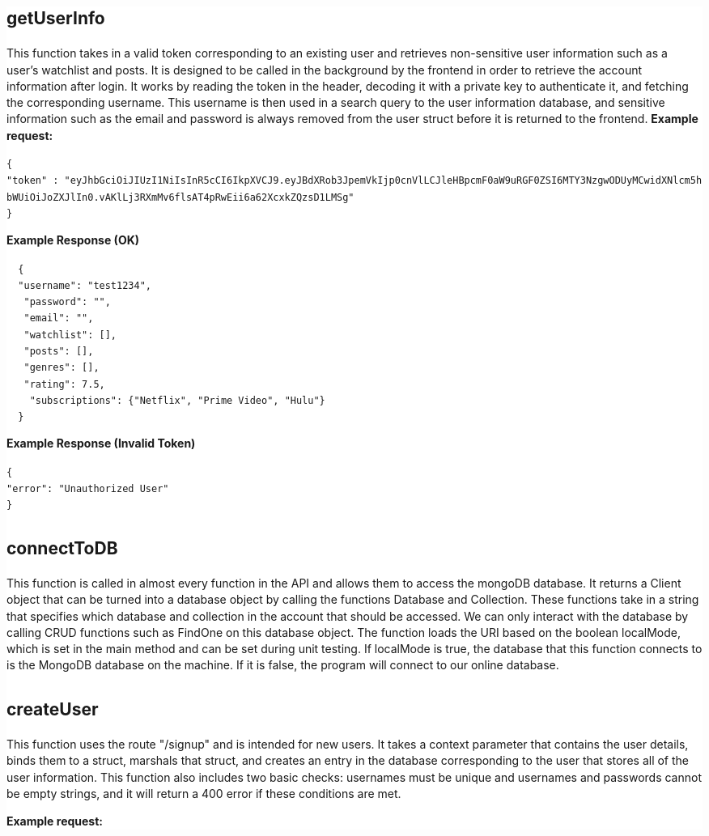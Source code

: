  ## getUserInfo
This function takes in a valid token corresponding to an existing user and retrieves non-sensitive user information such as a user’s watchlist and posts. It is designed to be called in the background by the frontend in order to retrieve the account information after login. It works by reading the token in the header, decoding it with a private key to authenticate it, and fetching the corresponding username. This username is then used in a search query to the user information database, and sensitive information such as the email and password is always removed from the user struct before it is returned to the frontend.
**Example request:** 

    { 
    "token" : "eyJhbGciOiJIUzI1NiIsInR5cCI6IkpXVCJ9.eyJBdXRob3JpemVkIjp0cnVlLCJleHBpcmF0aW9uRGF0ZSI6MTY3NzgwODUyMCwidXNlcm5hbWUiOiJoZXJlIn0.vAKlLj3RXmMv6flsAT4pRwEii6a62XcxkZQzsD1LMSg"
    } 
 **Example Response (OK)**

      { 
      "username": "test1234",
       "password": "", 
       "email": "", 
       "watchlist": [], 
       "posts": [], 
       "genres": [], 
       "rating": 7.5,
        "subscriptions": {"Netflix", "Prime Video", "Hulu"}
      }
 **Example Response (Invalid Token)**

    {
    "error": "Unauthorized User"
    }

## connectToDB
This function is called in almost every function in the API and allows them to access the mongoDB database. It returns a Client object that can be turned into a database object by calling the functions Database and Collection. These functions take in a string that specifies which database and collection in the account that should be accessed. We can only interact with the database by calling CRUD functions such as FindOne on this database object. The function loads the URI based on the boolean localMode, which is set in the main method and can be set during unit testing. If localMode is true, the database that this function connects to is the MongoDB database on the machine. If it is false, the program will connect to our online database.

## createUser
This function uses the route "/signup" and is intended for new users. It takes a context parameter that contains the user details, binds them to a  struct, marshals that struct, and creates an entry in the database corresponding to the user that stores all of the user information. This function also includes two basic checks: usernames must be unique and usernames and passwords cannot be empty strings, and it will return a 400 error if these conditions are met. 

**Example request:**
